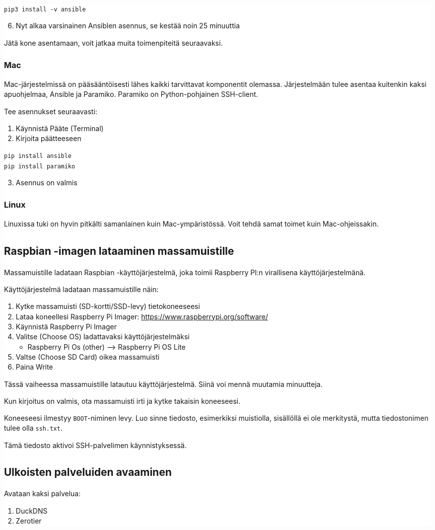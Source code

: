 ```
pip3 install -v ansible
```
6. Nyt alkaa varsinainen Ansiblen asennus, se kestää noin 25 minuuttia

Jätä kone asentamaan, voit jatkaa muita toimenpiteitä seuraavaksi.


### Mac

Mac-järjestelmissä on pääsääntöisesti lähes kaikki tarvittavat komponentit olemassa. Järjestelmään tulee asentaa kuitenkin kaksi apuohjelmaa, Ansible ja Paramiko. Paramiko on Python-pohjainen SSH-client.

Tee asennukset seuraavasti:
1. Käynnistä Pääte (Terminal)
2. Kirjoita päätteeseen
```
pip install ansible
pip install paramiko
```
3. Asennus on valmis

### Linux

Linuxissa tuki on hyvin pitkälti samanlainen kuin Mac-ympäristössä. Voit tehdä samat toimet kuin Mac-ohjeissakin.

## Raspbian -imagen lataaminen massamuistille

Massamuistille ladataan Raspbian -käyttöjärjestelmä, joka toimii Raspberry PI:n virallisena käyttöjärjestelmänä.

Käyttöjärjestelmä ladataan massamuistille näin:
1. Kytke massamuisti (SD-kortti/SSD-levy) tietokoneeseesi
2. Lataa koneellesi Raspberry Pi Imager: https://www.raspberrypi.org/software/
3. Käynnistä Raspberry Pi Imager
4. Valitse (Choose OS) ladattavaksi käyttöjärjestelmäksi
    * Raspberry Pi Os (other) --> Raspberry Pi OS Lite
5. Valtse (Choose SD Card) oikea massamuisti
6. Paina Write

Tässä vaiheessa massamuistille latautuu käyttöjärjestelmä. Siinä voi mennä muutamia minuutteja.

Kun kirjoitus on valmis, ota massamuisti irti ja kytke takaisin koneeseesi.

Koneeseesi ilmestyy `BOOT`-niminen levy. Luo sinne tiedosto, esimerkiksi muistiolla, sisällöllä ei ole merkitystä, mutta tiedostonimen tulee olla `ssh.txt`.

Tämä tiedosto aktivoi SSH-palvelimen käynnistyksessä.

## Ulkoisten palveluiden avaaminen

Avataan kaksi palvelua:
1. DuckDNS
2. Zerotier
